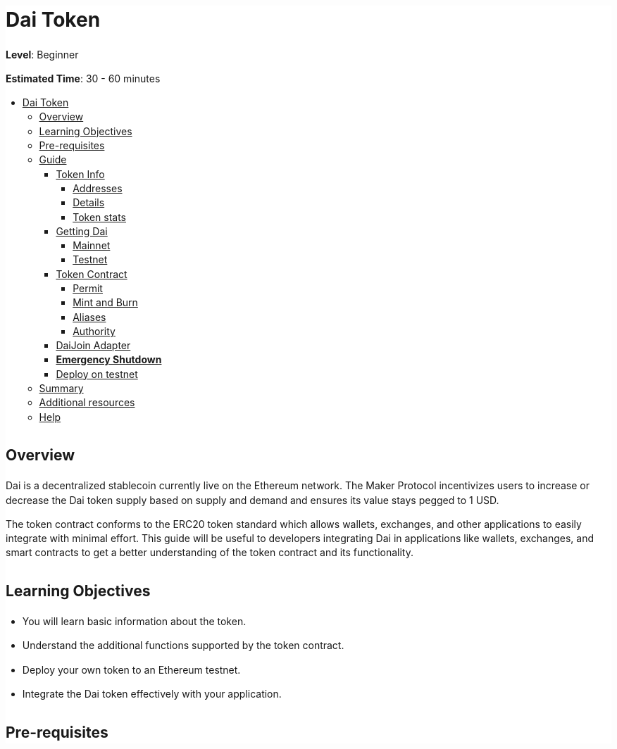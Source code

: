 # Dai Token

**Level**: Beginner

**Estimated Time**: 30 - 60 minutes

- [Dai Token](#dai-token)
  - [Overview](#overview)
  - [Learning Objectives](#learning-objectives)
  - [Pre-requisites](#pre-requisites)
  - [Guide](#guide)
    - [Token Info](#token-info)
      - [Addresses](#addresses)
      - [Details](#details)
      - [Token stats](#token-stats)
    - [Getting Dai](#getting-dai)
      - [Mainnet](#mainnet)
      - [Testnet](#testnet)
    - [Token Contract](#token-contract)
      - [Permit](#permit)
      - [Mint and Burn](#mint-and-burn)
      - [Aliases](#aliases)
      - [Authority](#authority)
    - [DaiJoin Adapter](#daijoin-adapter)
    - [**Emergency Shutdown**](#emergency-shutdown)
    - [Deploy on testnet](#deploy-on-testnet)
  - [Summary](#summary)
  - [Additional resources](#additional-resources)
  - [Help](#help)

## Overview

Dai is a decentralized stablecoin currently live on the Ethereum network. The Maker Protocol incentivizes users to increase or decrease the Dai token supply based on supply and demand and ensures its value stays pegged to 1 USD.

The token contract conforms to the ERC20 token standard which allows wallets, exchanges, and other applications to easily integrate with minimal effort. This guide will be useful to developers integrating Dai in applications like wallets, exchanges, and smart contracts to get a better understanding of the token contract and its functionality.

## Learning Objectives

- You will learn basic information about the token.

- Understand the additional functions supported by the token contract.

- Deploy your own token to an Ethereum testnet.

- Integrate the Dai token effectively with your application.

## Pre-requisites
